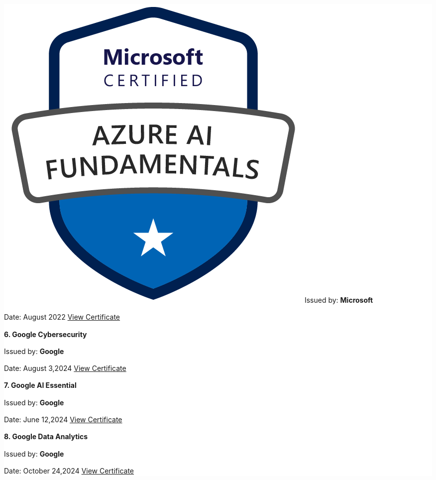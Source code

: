   ![Microsoft MTA](assets/img/microsoft-certified-azure-ai-fundamentals.png)
 Issued by: **Microsoft**  
 
 Date: August 2022
 [View Certificate](assets/img/Azure_AI.pdf)

 **6. Google Cybersecurity**

 Issued by: **Google**  
 
 Date: August 3,2024
 [View Certificate](assets/img/cybersecurity.pdf)
 
 **7. Google AI Essential**

 Issued by: **Google**  

 Date: June 12,2024
 [View Certificate](assets/img/AIessentials.pdf)

**8. Google Data Analytics**

 Issued by: **Google**  

 Date: October 24,2024
 [View Certificate](assets/img/data.pdf)
